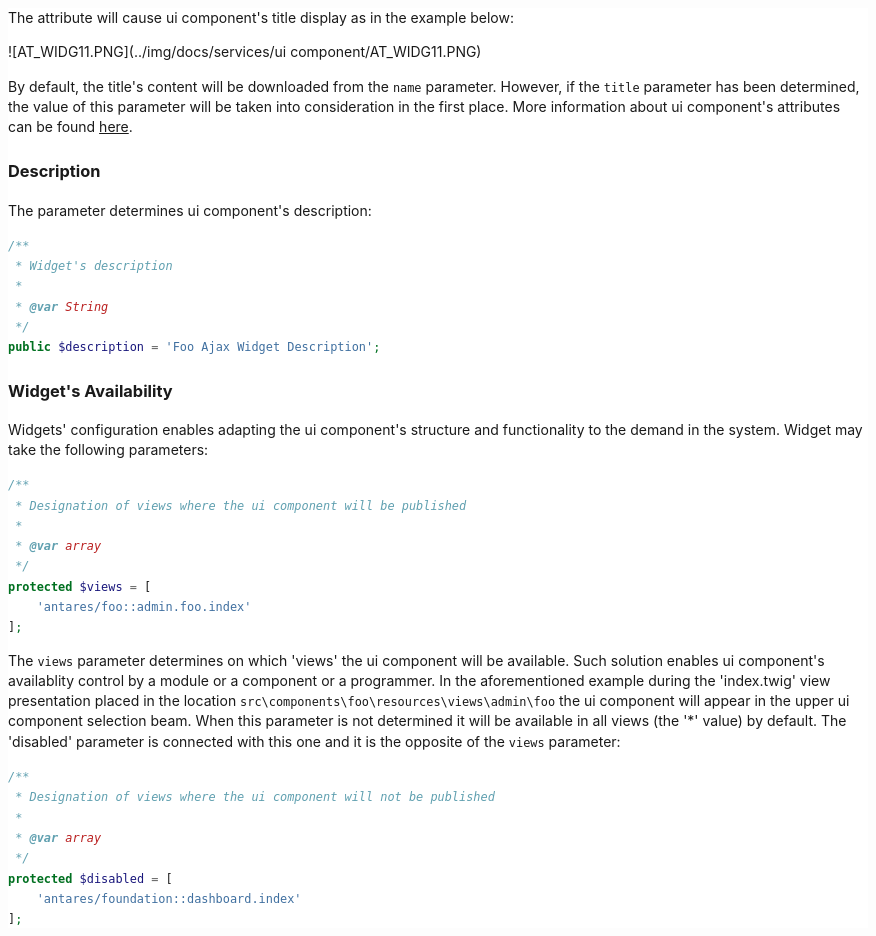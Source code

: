 The attribute will cause ui component's title display as in the example below:

![AT_WIDG11.PNG](../img/docs/services/ui component/AT_WIDG11.PNG)
  
By default, the title's content will be downloaded from the `name` parameter. However, if the `title` parameter has been determined, the value of this parameter will be taken into consideration in the first place. More information about ui component's attributes can be found [here](../modules-development/ui-components.md).

### Description  

The parameter determines ui component's description:

```php
/**
 * Widget's description
 *
 * @var String
 */
public $description = 'Foo Ajax Widget Description';
```

### Widget's Availability  

Widgets' configuration enables adapting the ui component's structure and functionality to the demand in the system. Widget may take the following parameters:

```php
/**
 * Designation of views where the ui component will be published
 *
 * @var array
 */
protected $views = [
    'antares/foo::admin.foo.index'
];
```

The `views` parameter determines on which 'views' the ui component will be available. Such solution enables ui component's availablity control by a module or a component or a programmer. In the aforementioned example during the 'index.twig' view presentation placed in the location `src\components\foo\resources\views\admin\foo` the ui component will appear in the upper ui component selection beam. When this parameter is not determined it will be available in all views (the '*' value) by default. The 'disabled' parameter is connected with this one and it is the opposite of the `views` parameter:

```php
/**
 * Designation of views where the ui component will not be published
 *
 * @var array
 */
protected $disabled = [
    'antares/foundation::dashboard.index'
];
```
